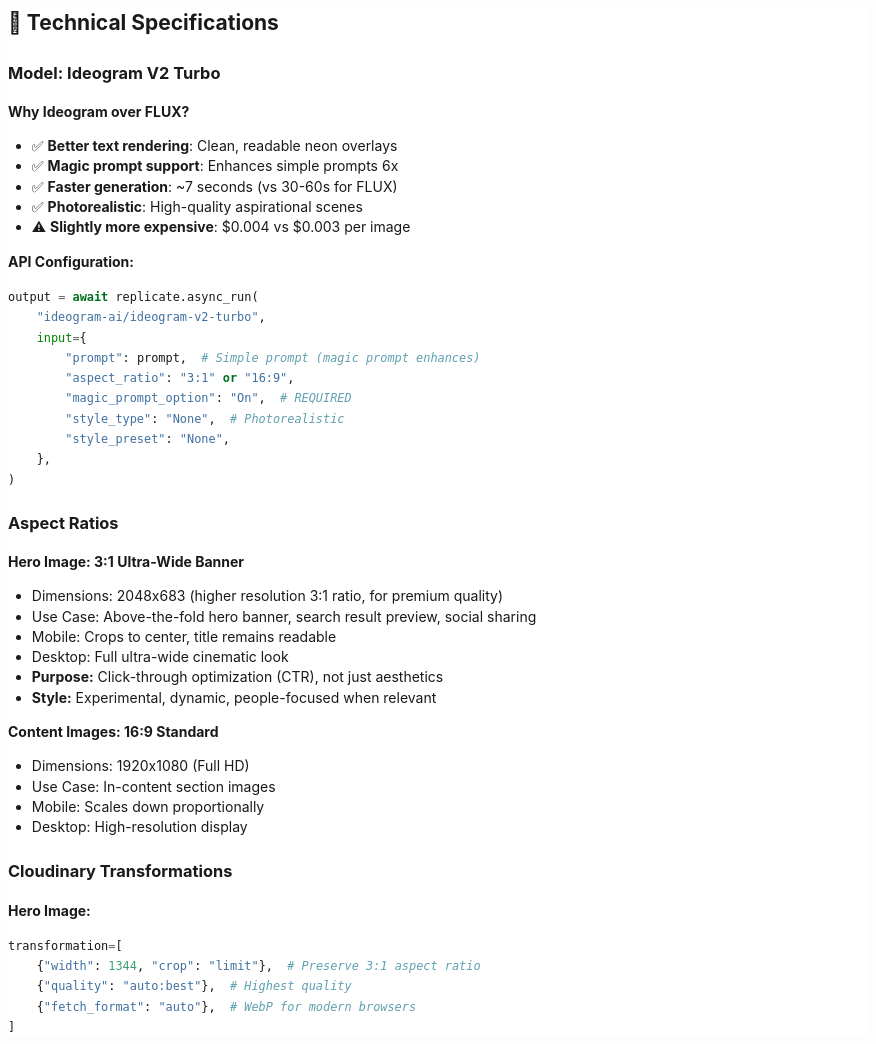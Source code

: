 
## 🔧 Technical Specifications

### Model: Ideogram V2 Turbo

**Why Ideogram over FLUX?**
- ✅ **Better text rendering**: Clean, readable neon overlays
- ✅ **Magic prompt support**: Enhances simple prompts 6x
- ✅ **Faster generation**: ~7 seconds (vs 30-60s for FLUX)
- ✅ **Photorealistic**: High-quality aspirational scenes
- ⚠️ **Slightly more expensive**: $0.004 vs $0.003 per image

**API Configuration:**
```python
output = await replicate.async_run(
    "ideogram-ai/ideogram-v2-turbo",
    input={
        "prompt": prompt,  # Simple prompt (magic prompt enhances)
        "aspect_ratio": "3:1" or "16:9",
        "magic_prompt_option": "On",  # REQUIRED
        "style_type": "None",  # Photorealistic
        "style_preset": "None",
    },
)
```

### Aspect Ratios

**Hero Image: 3:1 Ultra-Wide Banner**
- Dimensions: 2048x683 (higher resolution 3:1 ratio, for premium quality)
- Use Case: Above-the-fold hero banner, search result preview, social sharing
- Mobile: Crops to center, title remains readable
- Desktop: Full ultra-wide cinematic look
- **Purpose:** Click-through optimization (CTR), not just aesthetics
- **Style:** Experimental, dynamic, people-focused when relevant

**Content Images: 16:9 Standard**
- Dimensions: 1920x1080 (Full HD)
- Use Case: In-content section images
- Mobile: Scales down proportionally
- Desktop: High-resolution display

### Cloudinary Transformations

**Hero Image:**
```python
transformation=[
    {"width": 1344, "crop": "limit"},  # Preserve 3:1 aspect ratio
    {"quality": "auto:best"},  # Highest quality
    {"fetch_format": "auto"},  # WebP for modern browsers
]
```
